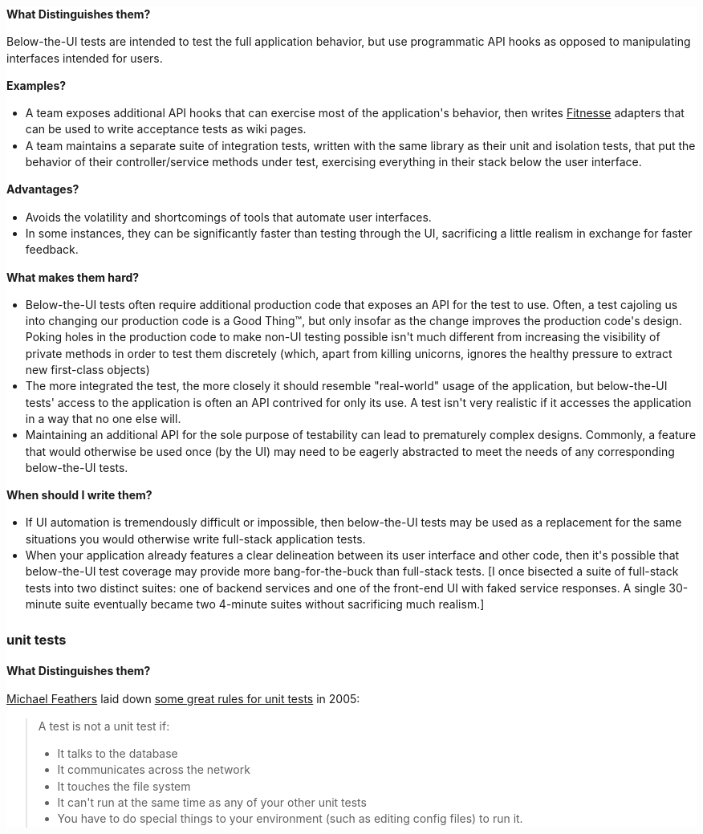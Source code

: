 **What Distinguishes them?**

Below-the-UI tests are intended to test the full application behavior, but use programmatic API hooks as opposed to manipulating  interfaces intended for users.

**Examples?**

* A team exposes additional API hooks that can exercise most of the application's behavior, then writes [Fitnesse](http://fitnesse.org) adapters that can be used to write acceptance tests as wiki pages.
* A team maintains a separate suite of integration tests, written with the same library as their unit and isolation tests, that put the behavior of their controller/service methods under test, exercising everything in their stack below the user interface.

**Advantages?**

* Avoids the volatility and shortcomings of tools that automate user interfaces.
* In some instances, they can be significantly faster than testing through the UI, sacrificing a little realism in exchange for faster feedback.

**What makes them hard?**

* Below-the-UI tests often require additional production code that exposes an API for the test to use. Often, a test cajoling us into changing our production code is a Good Thing&trade;, but only insofar as the change improves the production code's design. Poking holes in the production code to make non-UI testing possible isn't much different from increasing the visibility of private methods in order to test them discretely (which, apart from killing unicorns, ignores the healthy pressure to extract new first-class objects)
* The more integrated the test, the more closely it should resemble "real-world" usage of the application, but below-the-UI tests' access to the application is often an API contrived for only its use. A test isn't very realistic if it accesses the application in a way that no one else will.
* Maintaining an additional API for the sole purpose of testability can lead to prematurely complex designs. Commonly, a feature that would otherwise be used once (by the UI) may need to be eagerly abstracted to meet the needs of any corresponding below-the-UI tests.

**When should I write them?**

* If UI automation is tremendously difficult or impossible, then below-the-UI tests may be used as a replacement for the same situations you would otherwise write full-stack application tests.
* When your application already features a clear delineation between its user interface and other code, then it's possible that below-the-UI test coverage may provide more bang-for-the-buck than full-stack tests. [I once bisected a suite of full-stack tests into two distinct suites: one of backend services and one of the front-end UI with faked service responses. A single 30-minute suite eventually became two 4-minute suites without sacrificing much realism.]

<a name="unit-tests"></a>
### unit tests

**What Distinguishes them?**

[Michael Feathers](http://twitter.com/mfeathers) laid down [some great rules for unit tests](http://www.artima.com/weblogs/viewpost.jsp?thread=126923) in 2005:

> A test is not a unit test if:
>
>* It talks to the database
>* It communicates across the network
>* It touches the file system
>* It can't run at the same time as any of your other unit tests
>* You have to do special things to your environment (such as editing config files) to run it.
